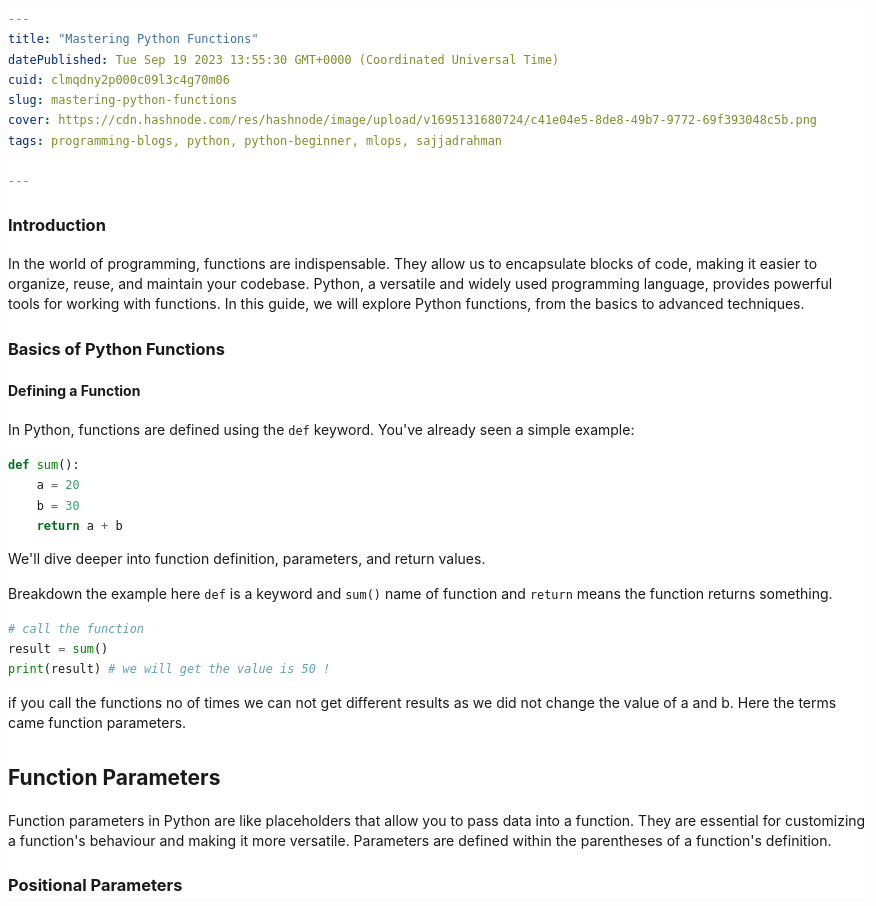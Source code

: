 ```yaml
---
title: "Mastering Python Functions"
datePublished: Tue Sep 19 2023 13:55:30 GMT+0000 (Coordinated Universal Time)
cuid: clmqdny2p000c09l3c4g70m06
slug: mastering-python-functions
cover: https://cdn.hashnode.com/res/hashnode/image/upload/v1695131680724/c41e04e5-8de8-49b7-9772-69f393048c5b.png
tags: programming-blogs, python, python-beginner, mlops, sajjadrahman

---
```


### Introduction

In the world of programming, functions are indispensable. They allow us to encapsulate blocks of code, making it easier to organize, reuse, and maintain your codebase. Python, a versatile and widely used programming language, provides powerful tools for working with functions. In this guide, we will explore Python functions, from the basics to advanced techniques.

### Basics of Python Functions

#### Defining a Function

In Python, functions are defined using the `def` keyword. You've already seen a simple example:

```python
def sum():
    a = 20
    b = 30
    return a + b
```

We'll dive deeper into function definition, parameters, and return values.

Breakdown the example here `def` is a keyword and `sum()` name of function and `return` means the function returns something.

```python
# call the function
result = sum() 
print(result) # we will get the value is 50 !
```

if you call the functions no of times we can not get different results as we did not change the value of a and b. Here the terms came function parameters.

## Function Parameters

Function parameters in Python are like placeholders that allow you to pass data into a function. They are essential for customizing a function's behaviour and making it more versatile. Parameters are defined within the parentheses of a function's definition.

### **Positional Parameters**
